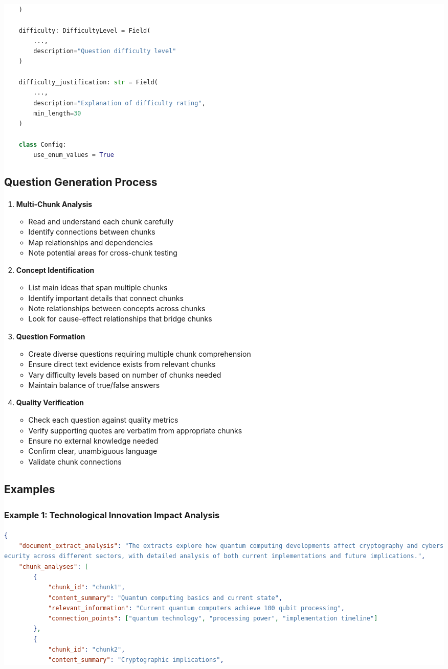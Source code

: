 ```python
    )
    
    difficulty: DifficultyLevel = Field(
        ...,
        description="Question difficulty level"
    )
    
    difficulty_justification: str = Field(
        ...,
        description="Explanation of difficulty rating",
        min_length=30
    )

    class Config:
        use_enum_values = True
```

## Question Generation Process

1. **Multi-Chunk Analysis**
   - Read and understand each chunk carefully
   - Identify connections between chunks
   - Map relationships and dependencies
   - Note potential areas for cross-chunk testing

2. **Concept Identification**
   - List main ideas that span multiple chunks
   - Identify important details that connect chunks
   - Note relationships between concepts across chunks
   - Look for cause-effect relationships that bridge chunks

3. **Question Formation**
   - Create diverse questions requiring multiple chunk comprehension
   - Ensure direct text evidence exists from relevant chunks
   - Vary difficulty levels based on number of chunks needed
   - Maintain balance of true/false answers

4. **Quality Verification**
   - Check each question against quality metrics
   - Verify supporting quotes are verbatim from appropriate chunks
   - Ensure no external knowledge needed
   - Confirm clear, unambiguous language
   - Validate chunk connections

## Examples

### Example 1: Technological Innovation Impact Analysis

```json
{
    "document_extract_analysis": "The extracts explore how quantum computing developments affect cryptography and cybersecurity across different sectors, with detailed analysis of both current implementations and future implications.",
    "chunk_analyses": [
        {
            "chunk_id": "chunk1",
            "content_summary": "Quantum computing basics and current state",
            "relevant_information": "Current quantum computers achieve 100 qubit processing",
            "connection_points": ["quantum technology", "processing power", "implementation timeline"]
        },
        {
            "chunk_id": "chunk2",
            "content_summary": "Cryptographic implications",
```